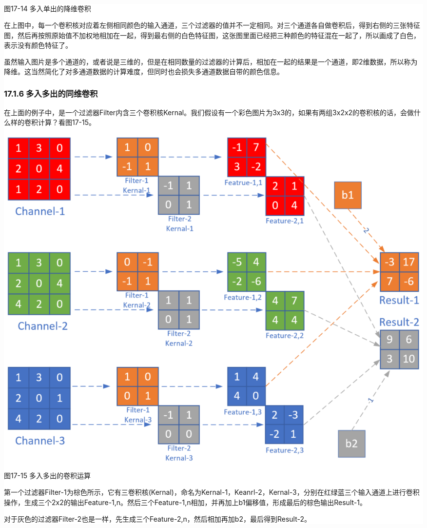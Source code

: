 图17-14 多入单出的降维卷积

在上图中，每一个卷积核对应着左侧相同颜色的输入通道，三个过滤器的值并不一定相同。对三个通道各自做卷积后，得到右侧的三张特征图，然后再按照原始值不加权地相加在一起，得到最右侧的白色特征图，这张图里面已经把三种颜色的特征混在一起了，所以画成了白色，表示没有颜色特征了。

虽然输入图片是多个通道的，或者说是三维的，但是在相同数量的过滤器的计算后，相加在一起的结果是一个通道，即2维数据，所以称为降维。这当然简化了对多通道数据的计算难度，但同时也会损失多通道数据自带的颜色信息。

### 17.1.6 多入多出的同维卷积

在上面的例子中，是一个过滤器Filter内含三个卷积核Kernal。我们假设有一个彩色图片为3x3的，如果有两组3x2x2的卷积核的话，会做什么样的卷积计算？看图17-15。

<img src="../Images/17/conv3dp.png" ch="500" />

图17-15 多入多出的卷积运算

第一个过滤器Filter-1为棕色所示，它有三卷积核(Kernal)，命名为Kernal-1，Keanrl-2，Kernal-3，分别在红绿蓝三个输入通道上进行卷积操作，生成三个2x2的输出Feature-1,n。然后三个Feature-1,n相加，并再加上b1偏移值，形成最后的棕色输出Result-1。

对于灰色的过滤器Filter-2也是一样，先生成三个Feature-2,n，然后相加再加b2，最后得到Result-2。
